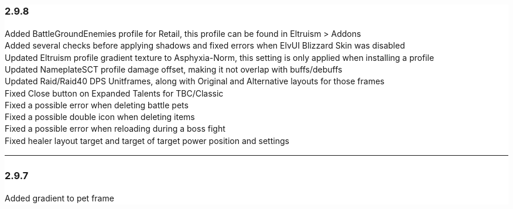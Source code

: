 ### 2.9.8
Added BattleGroundEnemies profile for Retail, this profile can be found in Eltruism > Addons  
Added several checks before applying shadows and fixed errors when ElvUI Blizzard Skin was disabled  
Updated Eltruism profile gradient texture to Asphyxia-Norm, this setting is only applied when installing a profile  
Updated NameplateSCT profile damage offset, making it not overlap with buffs/debuffs  
Updated Raid/Raid40 DPS Unitframes, along with Original and Alternative layouts for those frames  
Fixed Close button on Expanded Talents for TBC/Classic  
Fixed a possible error when deleting battle pets  
Fixed a possible double icon when deleting items  
Fixed a possible error when reloading during a boss fight  
Fixed healer layout target and target of target power position and settings
___
### 2.9.7
Added gradient to pet frame  
